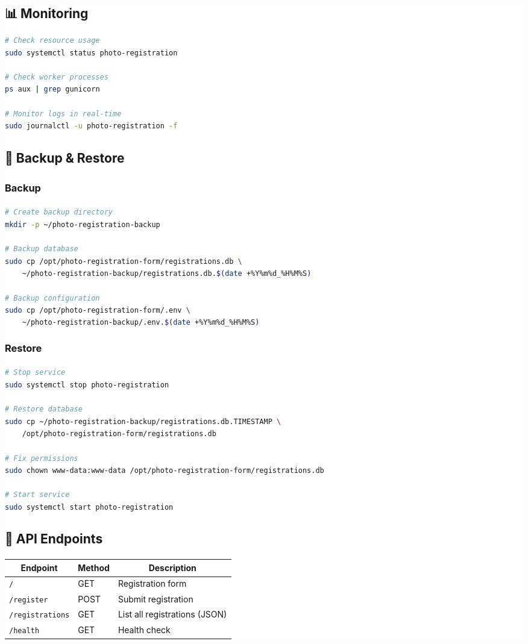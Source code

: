 ## 📊 Monitoring

```bash
# Check resource usage
sudo systemctl status photo-registration

# Check worker processes
ps aux | grep gunicorn

# Monitor logs in real-time
sudo journalctl -u photo-registration -f
```

## 🔄 Backup & Restore

### Backup

```bash
# Create backup directory
mkdir -p ~/photo-registration-backup

# Backup database
sudo cp /opt/photo-registration-form/registrations.db \
    ~/photo-registration-backup/registrations.db.$(date +%Y%m%d_%H%M%S)

# Backup configuration
sudo cp /opt/photo-registration-form/.env \
    ~/photo-registration-backup/.env.$(date +%Y%m%d_%H%M%S)
```

### Restore

```bash
# Stop service
sudo systemctl stop photo-registration

# Restore database
sudo cp ~/photo-registration-backup/registrations.db.TIMESTAMP \
    /opt/photo-registration-form/registrations.db

# Fix permissions
sudo chown www-data:www-data /opt/photo-registration-form/registrations.db

# Start service
sudo systemctl start photo-registration
```

## 📱 API Endpoints

| Endpoint | Method | Description |
|----------|--------|-------------|
| `/` | GET | Registration form |
| `/register` | POST | Submit registration |
| `/registrations` | GET | List all registrations (JSON) |
| `/health` | GET | Health check |
